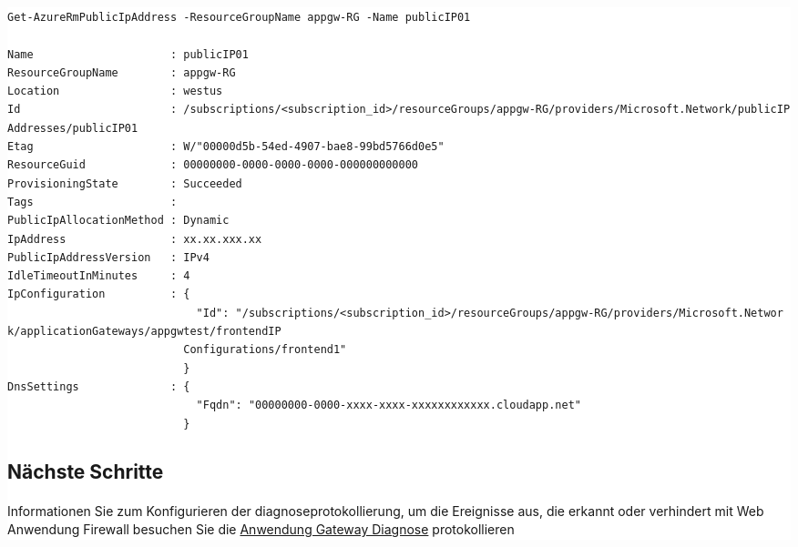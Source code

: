     Get-AzureRmPublicIpAddress -ResourceGroupName appgw-RG -Name publicIP01
        
    Name                     : publicIP01
    ResourceGroupName        : appgw-RG
    Location                 : westus
    Id                       : /subscriptions/<subscription_id>/resourceGroups/appgw-RG/providers/Microsoft.Network/publicIPAddresses/publicIP01
    Etag                     : W/"00000d5b-54ed-4907-bae8-99bd5766d0e5"
    ResourceGuid             : 00000000-0000-0000-0000-000000000000
    ProvisioningState        : Succeeded
    Tags                     : 
    PublicIpAllocationMethod : Dynamic
    IpAddress                : xx.xx.xxx.xx
    PublicIpAddressVersion   : IPv4
    IdleTimeoutInMinutes     : 4
    IpConfiguration          : {
                                 "Id": "/subscriptions/<subscription_id>/resourceGroups/appgw-RG/providers/Microsoft.Network/applicationGateways/appgwtest/frontendIP
                               Configurations/frontend1"
                               }
    DnsSettings              : {
                                 "Fqdn": "00000000-0000-xxxx-xxxx-xxxxxxxxxxxx.cloudapp.net"
                               }

## <a name="next-steps"></a>Nächste Schritte

Informationen Sie zum Konfigurieren der diagnoseprotokollierung, um die Ereignisse aus, die erkannt oder verhindert mit Web Anwendung Firewall besuchen Sie die [Anwendung Gateway Diagnose](application-gateway-diagnostics.md) protokollieren


[scenario]: ./media/application-gateway-web-application-firewall-powershell/scenario.png